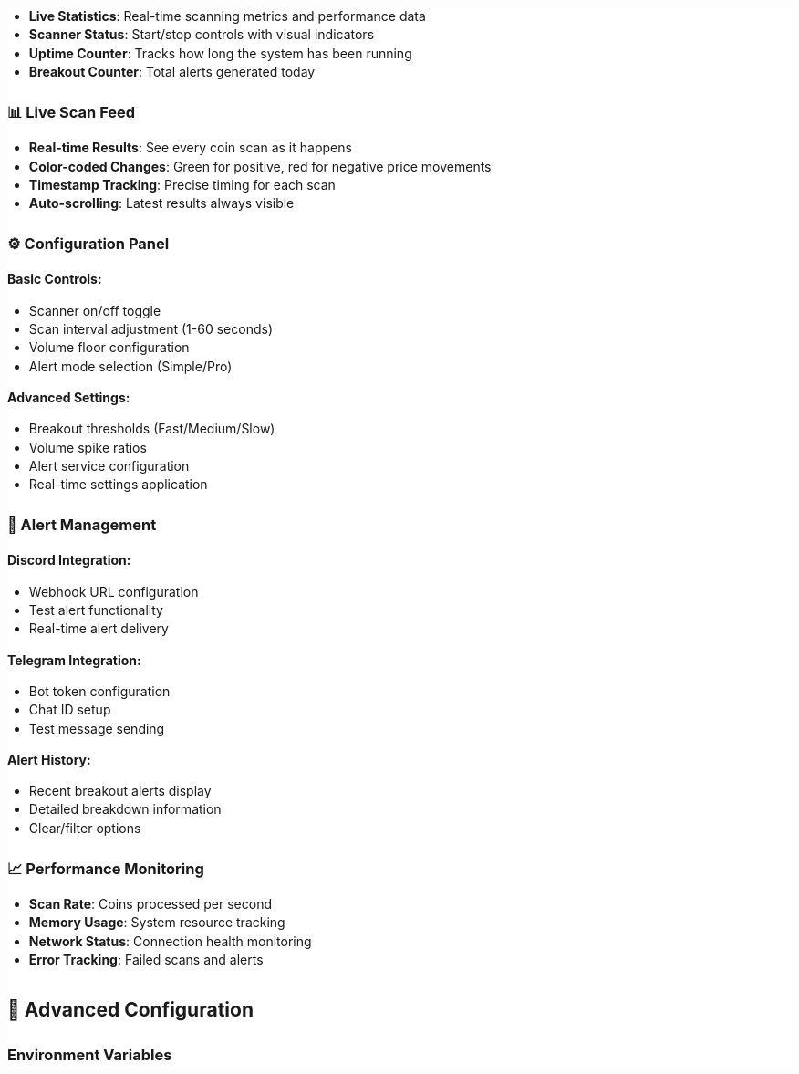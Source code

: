- **Live Statistics**: Real-time scanning metrics and performance data
- **Scanner Status**: Start/stop controls with visual indicators  
- **Uptime Counter**: Tracks how long the system has been running
- **Breakout Counter**: Total alerts generated today

### 📊 Live Scan Feed

- **Real-time Results**: See every coin scan as it happens
- **Color-coded Changes**: Green for positive, red for negative price movements
- **Timestamp Tracking**: Precise timing for each scan
- **Auto-scrolling**: Latest results always visible

### ⚙️ Configuration Panel

**Basic Controls:**
- Scanner on/off toggle
- Scan interval adjustment (1-60 seconds)
- Volume floor configuration
- Alert mode selection (Simple/Pro)

**Advanced Settings:**
- Breakout thresholds (Fast/Medium/Slow)
- Volume spike ratios
- Alert service configuration
- Real-time settings application

### 🚨 Alert Management

**Discord Integration:**
- Webhook URL configuration
- Test alert functionality
- Real-time alert delivery

**Telegram Integration:**
- Bot token configuration
- Chat ID setup
- Test message sending

**Alert History:**
- Recent breakout alerts display
- Detailed breakdown information
- Clear/filter options

### 📈 Performance Monitoring

- **Scan Rate**: Coins processed per second
- **Memory Usage**: System resource tracking
- **Network Status**: Connection health monitoring
- **Error Tracking**: Failed scans and alerts

## 🔧 Advanced Configuration

### Environment Variables
